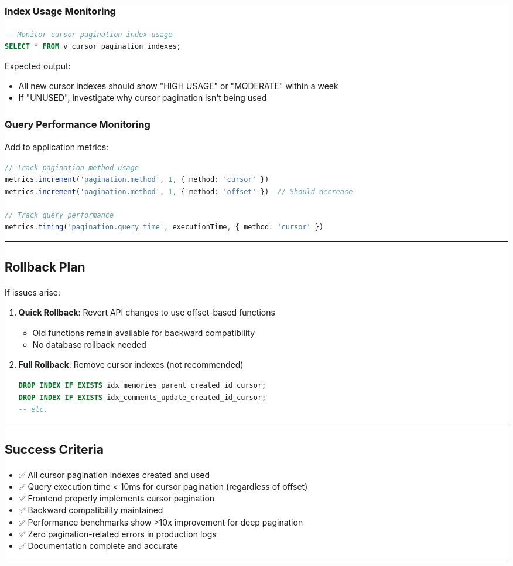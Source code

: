 ### Index Usage Monitoring

```sql
-- Monitor cursor pagination index usage
SELECT * FROM v_cursor_pagination_indexes;
```

Expected output:
- All new cursor indexes should show "HIGH USAGE" or "MODERATE" within a week
- If "UNUSED", investigate why cursor pagination isn't being used

### Query Performance Monitoring

Add to application metrics:
```typescript
// Track pagination method usage
metrics.increment('pagination.method', 1, { method: 'cursor' })
metrics.increment('pagination.method', 1, { method: 'offset' })  // Should decrease

// Track query performance
metrics.timing('pagination.query_time', executionTime, { method: 'cursor' })
```

---

## Rollback Plan

If issues arise:

1. **Quick Rollback**: Revert API changes to use offset-based functions
   - Old functions remain available for backward compatibility
   - No database rollback needed

2. **Full Rollback**: Remove cursor indexes (not recommended)
   ```sql
   DROP INDEX IF EXISTS idx_memories_parent_created_id_cursor;
   DROP INDEX IF EXISTS idx_comments_update_created_id_cursor;
   -- etc.
   ```

---

## Success Criteria

- ✅ All cursor pagination indexes created and used
- ✅ Query execution time < 10ms for cursor pagination (regardless of offset)
- ✅ Frontend properly implements cursor pagination
- ✅ Backward compatibility maintained
- ✅ Performance benchmarks show >10x improvement for deep pagination
- ✅ Zero pagination-related errors in production logs
- ✅ Documentation complete and accurate

---

